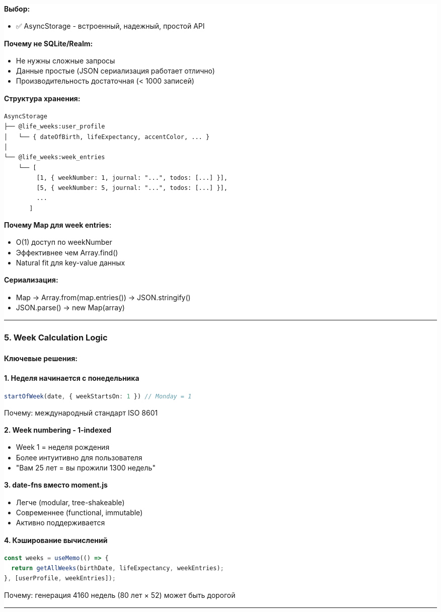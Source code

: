 **Выбор:**
- ✅ AsyncStorage - встроенный, надежный, простой API

**Почему не SQLite/Realm:**
- Не нужны сложные запросы
- Данные простые (JSON сериализация работает отлично)
- Производительность достаточная (< 1000 записей)

**Структура хранения:**

```
AsyncStorage
├── @life_weeks:user_profile
│   └── { dateOfBirth, lifeExpectancy, accentColor, ... }
│
└── @life_weeks:week_entries
    └── [
         [1, { weekNumber: 1, journal: "...", todos: [...] }],
         [5, { weekNumber: 5, journal: "...", todos: [...] }],
         ...
       ]
```

**Почему Map для week entries:**
- O(1) доступ по weekNumber
- Эффективнее чем Array.find()
- Natural fit для key-value данных

**Сериализация:**
- Map → Array.from(map.entries()) → JSON.stringify()
- JSON.parse() → new Map(array)

---

### 5. Week Calculation Logic

#### Ключевые решения:

**1. Неделя начинается с понедельника**
```typescript
startOfWeek(date, { weekStartsOn: 1 }) // Monday = 1
```
Почему: международный стандарт ISO 8601

**2. Week numbering - 1-indexed**
- Week 1 = неделя рождения
- Более интуитивно для пользователя
- "Вам 25 лет = вы прожили 1300 недель"

**3. date-fns вместо moment.js**
- Легче (modular, tree-shakeable)
- Современнее (functional, immutable)
- Активно поддерживается

**4. Кэширование вычислений**
```typescript
const weeks = useMemo(() => {
  return getAllWeeks(birthDate, lifeExpectancy, weekEntries);
}, [userProfile, weekEntries]);
```
Почему: генерация 4160 недель (80 лет × 52) может быть дорогой

---